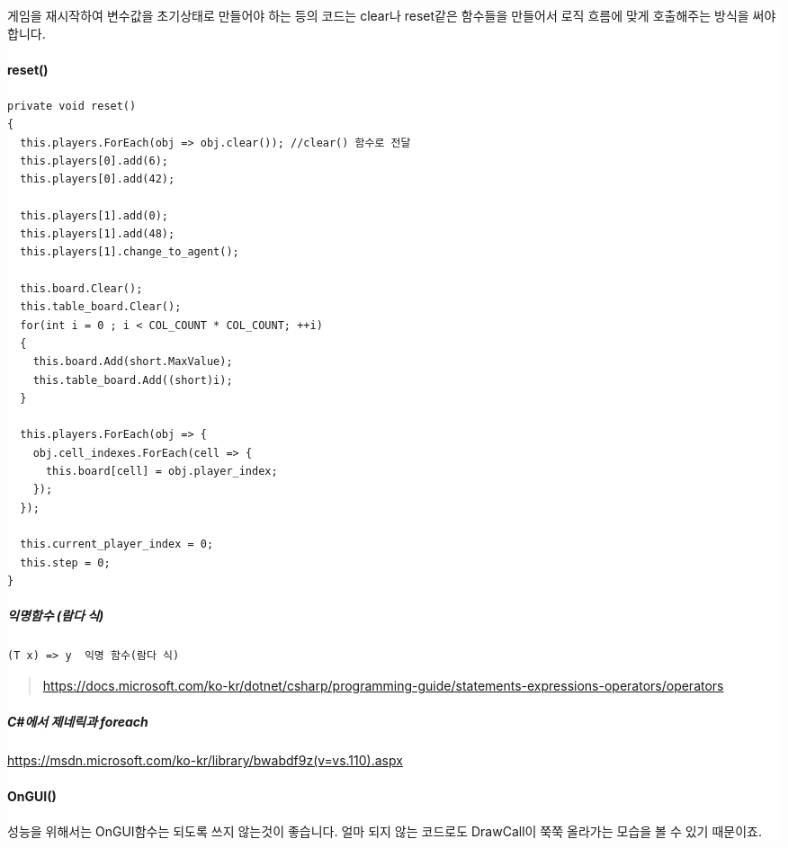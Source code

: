 

게임을 재시작하여 변수값을 초기상태로 만들어야 하는 등의 코드는 clear나 reset같은 함수들을 만들어서
로직 흐름에 맞게 호출해주는 방식을 써야 합니다.

#### reset()

```
private void reset()
{
  this.players.ForEach(obj => obj.clear()); //clear() 함수로 전달
  this.players[0].add(6);
  this.players[0].add(42);
  
  this.players[1].add(0);
  this.players[1].add(48);
  this.players[1].change_to_agent();
  
  this.board.Clear();
  this.table_board.Clear();
  for(int i = 0 ; i < COL_COUNT * COL_COUNT; ++i)
  {
    this.board.Add(short.MaxValue);
    this.table_board.Add((short)i);
  }
  
  this.players.ForEach(obj => {
    obj.cell_indexes.ForEach(cell => {
      this.board[cell] = obj.player_index;
    });
  });
  
  this.current_player_index = 0;
  this.step = 0;
}

```

##### 익명함수 (람다 식)

```
(T x) => y  익명 함수(람다 식)
```

> https://docs.microsoft.com/ko-kr/dotnet/csharp/programming-guide/statements-expressions-operators/operators


##### C#에서 제네릭과 foreach

https://msdn.microsoft.com/ko-kr/library/bwabdf9z(v=vs.110).aspx


#### OnGUI()

성능을 위해서는 OnGUI함수는 되도록 쓰지 않는것이 좋습니다. 얼마 되지 않는 코드로도 DrawCall이 쭉쭉 올라가는 모습을 볼 수 있기 때문이죠.


[^1]: 게임 코디: 세균전 게임1 [http://bit.ly/2s1H9bB](http://bit.ly/2s1H9bB)
[^2]: 게임 코디: 세균전 게임 소스 [https://github.com/karais89/landwar](https://github.com/karais89/landwar)